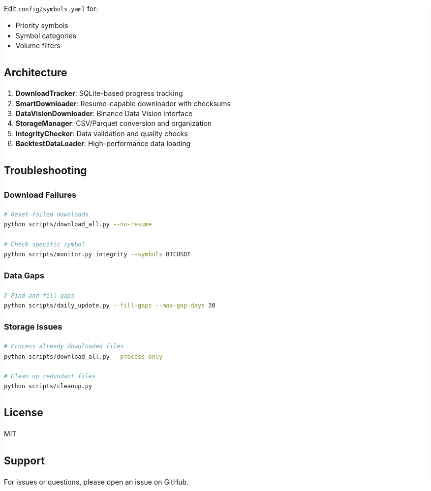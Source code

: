 Edit `config/symbols.yaml` for:
- Priority symbols
- Symbol categories
- Volume filters

## Architecture

1. **DownloadTracker**: SQLite-based progress tracking
2. **SmartDownloader**: Resume-capable downloader with checksums
3. **DataVisionDownloader**: Binance Data Vision interface
4. **StorageManager**: CSV/Parquet conversion and organization
5. **IntegrityChecker**: Data validation and quality checks
6. **BacktestDataLoader**: High-performance data loading

## Troubleshooting

### Download Failures
```bash
# Reset failed downloads
python scripts/download_all.py --no-resume

# Check specific symbol
python scripts/monitor.py integrity --symbols BTCUSDT
```

### Data Gaps
```bash
# Find and fill gaps
python scripts/daily_update.py --fill-gaps --max-gap-days 30
```

### Storage Issues
```bash
# Process already downloaded files
python scripts/download_all.py --process-only

# Clean up redundant files
python scripts/cleanup.py
```

## License

MIT

## Support

For issues or questions, please open an issue on GitHub.